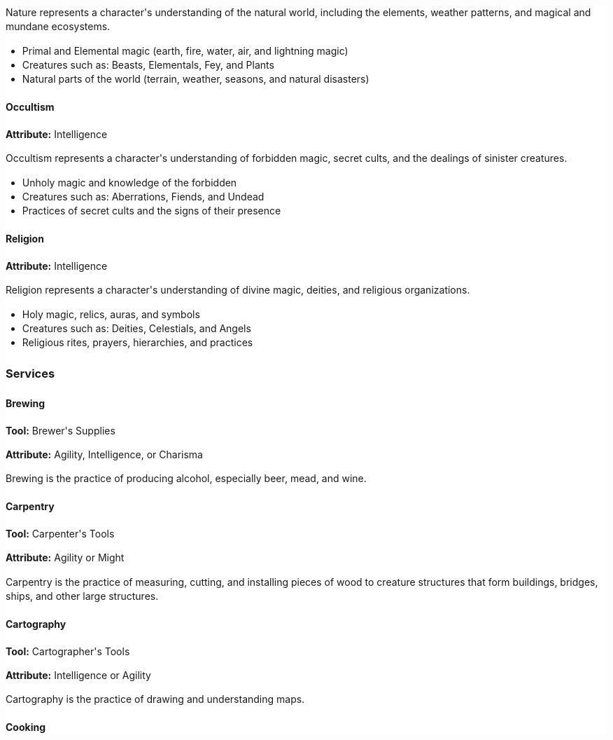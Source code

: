 Nature represents a character's understanding of the natural world, including the elements, weather patterns, and magical and mundane ecosystems.

- Primal and Elemental magic (earth, fire, water, air, and lightning magic)
- Creatures such as: Beasts, Elementals, Fey, and Plants
- Natural parts of the world (terrain, weather, seasons, and natural disasters)

#### Occultism

**Attribute:** Intelligence

Occultism represents a character's understanding of forbidden magic, secret cults, and the dealings of sinister creatures.

- Unholy magic and knowledge of the forbidden
- Creatures such as: Aberrations, Fiends, and Undead
- Practices of secret cults and the signs of their presence

#### Religion

**Attribute:** Intelligence

Religion represents a character's understanding of divine magic, deities, and religious organizations.

- Holy magic, relics, auras, and symbols
- Creatures such as: Deities, Celestials, and Angels
- Religious rites, prayers, hierarchies, and practices





### Services

#### Brewing

**Tool:** Brewer's Supplies

**Attribute:** Agility, Intelligence, or Charisma

Brewing is the practice of producing alcohol, especially beer, mead, and wine.

#### Carpentry

**Tool:** Carpenter's Tools

**Attribute:** Agility or Might

Carpentry is the practice of measuring, cutting, and installing pieces of wood to creature structures that form buildings, bridges, ships, and other large structures.

#### Cartography

**Tool:** Cartographer's Tools

**Attribute:** Intelligence or Agility

Cartography is the practice of drawing and understanding maps.

#### Cooking
